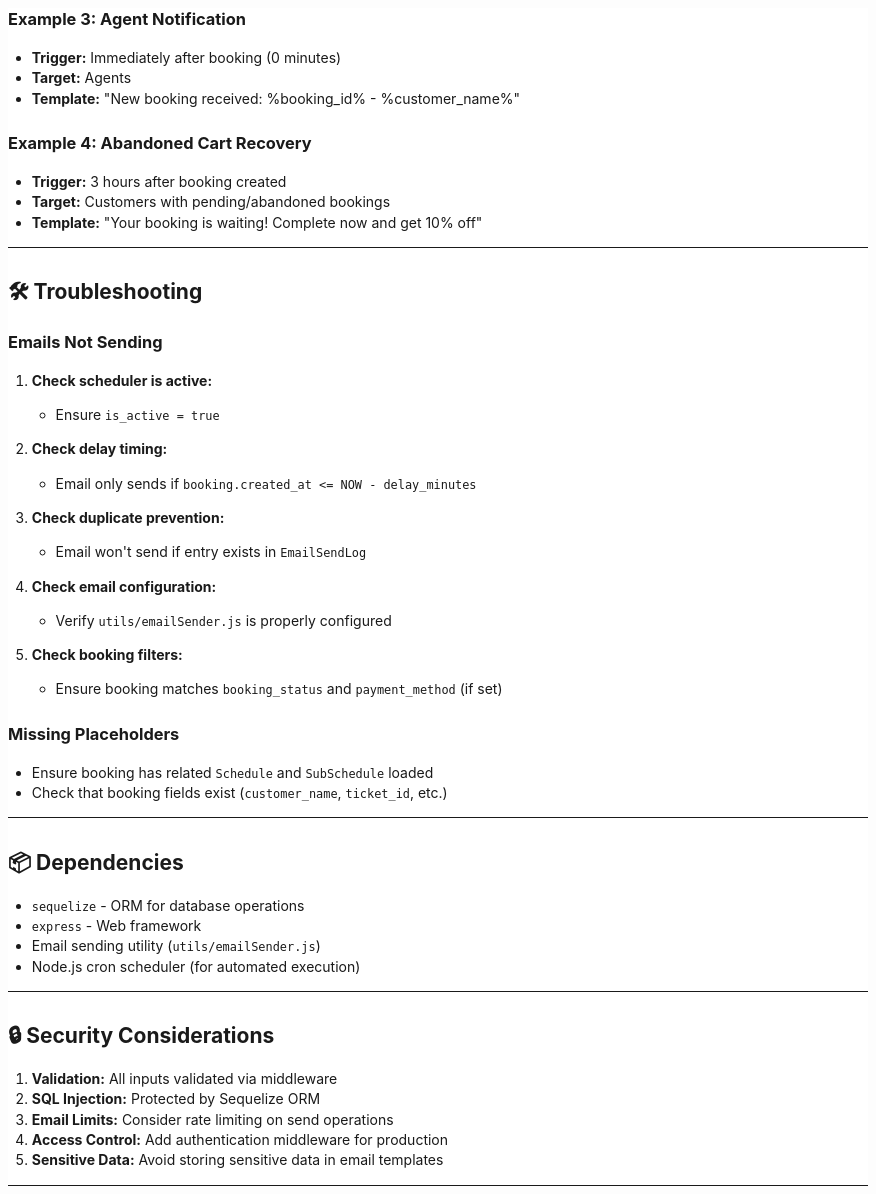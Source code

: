 ### Example 3: Agent Notification
- **Trigger:** Immediately after booking (0 minutes)
- **Target:** Agents
- **Template:** "New booking received: %booking_id% - %customer_name%"

### Example 4: Abandoned Cart Recovery
- **Trigger:** 3 hours after booking created
- **Target:** Customers with pending/abandoned bookings
- **Template:** "Your booking is waiting! Complete now and get 10% off"

---

## 🛠️ Troubleshooting

### Emails Not Sending

1. **Check scheduler is active:**
   - Ensure `is_active = true`

2. **Check delay timing:**
   - Email only sends if `booking.created_at <= NOW - delay_minutes`

3. **Check duplicate prevention:**
   - Email won't send if entry exists in `EmailSendLog`

4. **Check email configuration:**
   - Verify `utils/emailSender.js` is properly configured

5. **Check booking filters:**
   - Ensure booking matches `booking_status` and `payment_method` (if set)

### Missing Placeholders

- Ensure booking has related `Schedule` and `SubSchedule` loaded
- Check that booking fields exist (`customer_name`, `ticket_id`, etc.)

---

## 📦 Dependencies

- `sequelize` - ORM for database operations
- `express` - Web framework
- Email sending utility (`utils/emailSender.js`)
- Node.js cron scheduler (for automated execution)

---

## 🔒 Security Considerations

1. **Validation:** All inputs validated via middleware
2. **SQL Injection:** Protected by Sequelize ORM
3. **Email Limits:** Consider rate limiting on send operations
4. **Access Control:** Add authentication middleware for production
5. **Sensitive Data:** Avoid storing sensitive data in email templates

---